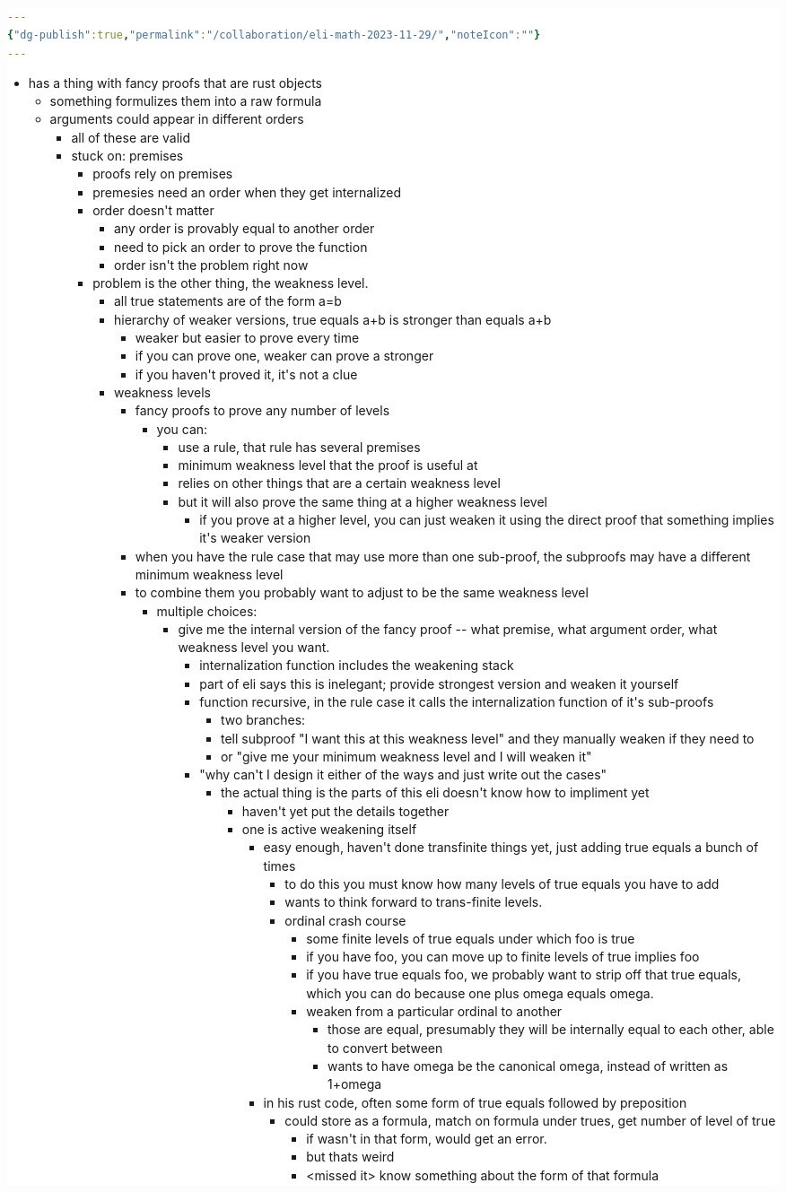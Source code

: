 ```yaml
---
{"dg-publish":true,"permalink":"/collaboration/eli-math-2023-11-29/","noteIcon":""}
---
```


- has a thing with fancy proofs that are rust objects
	- something formulizes them into a raw formula
	- arguments could appear in different orders
		- all of these are valid
		- stuck on: premises
			- proofs rely on premises
			- premesies need an order when they get internalized
			- order doesn't matter
				- any order is provably equal to another order
				- need to pick an order to prove the function
				- order isn't the problem right now
			- problem is the other thing, the weakness level.
				- all true statements are of the form a=b
				- hierarchy of weaker versions, true equals a+b is stronger than equals a+b
					- weaker but easier to prove every time
					- if you can prove one, weaker can prove a stronger
					- if you haven't proved it, it's not a clue
				- weakness levels 
					- fancy proofs to prove any number of levels
						- you can:
							- use a rule, that rule has several premises
							- minimum weakness level that the proof is useful at
							- relies on other things that are a certain weakness level
							- but it will also prove the same thing at a higher weakness level
								- if you prove at a higher level, you can just weaken it using the direct proof that something implies it's weaker version
					- when you have the rule case that may use more than one sub-proof, the subproofs may have a different minimum weakness level
					- to combine them you probably want to adjust to be the same weakness level
						- multiple choices:
							- give me the internal version of the fancy proof -- what premise, what argument order, what weakness level you want.
								- internalization function includes the weakening stack
								- part of eli says this is inelegant; provide strongest version and weaken it yourself
								- function recursive, in the rule case it calls the internalization function of it's sub-proofs
									- two branches:
									- tell subproof "I want this at this weakness level" and they manually weaken if they need to
									- or "give me your minimum weakness level and I will weaken it"
								- "why can't I design it either of the ways and just write out the cases"
									- the actual thing is the parts of this eli doesn't know how to impliment yet
										- haven't yet put the details together
										- one is active weakening itself
											- easy enough, haven't done transfinite things yet, just adding true equals a bunch of times
												- to do this you must know how many levels of true equals you have to add
												- wants to think forward to trans-finite levels.
												- ordinal crash course
													- some finite levels of true equals under which foo is true
													- if you have foo, you can move up to finite levels of true implies foo
													- if you have true equals foo, we probably want to strip off that true equals, which you can do because one plus omega equals omega.
													- weaken from a particular ordinal to another
														- those are equal, presumably they will be internally equal to each other, able to convert between
														- wants to have omega be the canonical omega, instead of written as 1+omega
											- in his rust code, often some form of true equals followed by preposition
												- could store as a formula, match on formula under trues, get number of level of true
													- if wasn't in that form, would get an error. 
													- but thats weird
													- \<missed it> know something about the form of that formula